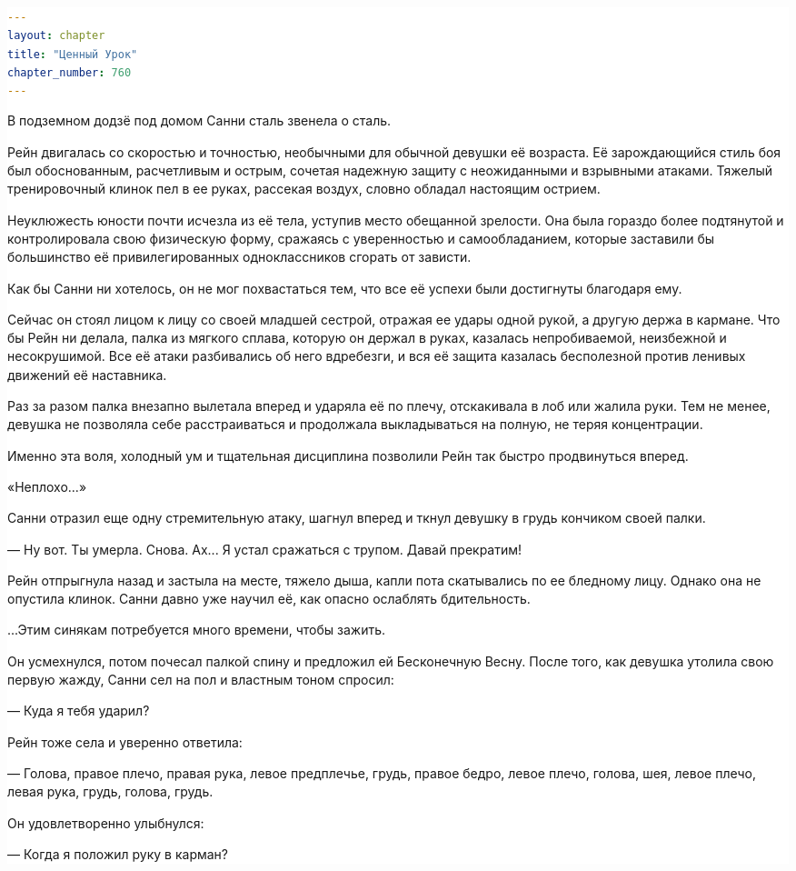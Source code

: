 ```yaml
---
layout: chapter
title: "Ценный Урок"
chapter_number: 760
---
```


В подземном додзё под домом Санни сталь звенела о сталь.

Рейн двигалась со скоростью и точностью, необычными для обычной девушки её возраста. Её зарождающийся стиль боя был обоснованным, расчетливым и острым, сочетая надежную защиту с неожиданными и взрывными атаками. Тяжелый тренировочный клинок пел в ее руках, рассекая воздух, словно обладал настоящим острием.

Неуклюжесть юности почти исчезла из её тела, уступив место обещанной зрелости. Она была гораздо более подтянутой и контролировала свою физическую форму, сражаясь с уверенностью и самообладанием, которые заставили бы большинство её привилегированных одноклассников сгорать от зависти.

Как бы Санни ни хотелось, он не мог похвастаться тем, что все её успехи были достигнуты благодаря ему.

Сейчас он стоял лицом к лицу со своей младшей сестрой, отражая ее удары одной рукой, а другую держа в кармане. Что бы Рейн ни делала, палка из мягкого сплава, которую он держал в руках, казалась непробиваемой, неизбежной и несокрушимой. Все её атаки разбивались об него вдребезги, и вся её защита казалась бесполезной против ленивых движений её наставника.

Раз за разом палка внезапно вылетала вперед и ударяла её по плечу, отскакивала в лоб или жалила руки. Тем не менее, девушка не позволяла себе расстраиваться и продолжала выкладываться на полную, не теряя концентрации.

Именно эта воля, холодный ум и тщательная дисциплина позволили Рейн так быстро продвинуться вперед.

«Неплохо...»

Санни отразил еще одну стремительную атаку, шагнул вперед и ткнул девушку в грудь кончиком своей палки.

— Ну вот. Ты умерла. Снова. Ах... Я устал сражаться с трупом. Давай прекратим!

Рейн отпрыгнула назад и застыла на месте, тяжело дыша, капли пота скатывались по ее бледному лицу. Однако она не опустила клинок. Санни давно уже научил её, как опасно ослаблять бдительность.

...Этим синякам потребуется много времени, чтобы зажить.

Он усмехнулся, потом почесал палкой спину и предложил ей Бесконечную Весну. После того, как девушка утолила свою первую жажду, Санни сел на пол и властным тоном спросил:

— Куда я тебя ударил?

Рейн тоже села и уверенно ответила:

— Голова, правое плечо, правая рука, левое предплечье, грудь, правое бедро, левое плечо, голова, шея, левое плечо, левая рука, грудь, голова, грудь.

Он удовлетворенно улыбнулся:

— Когда я положил руку в карман?
